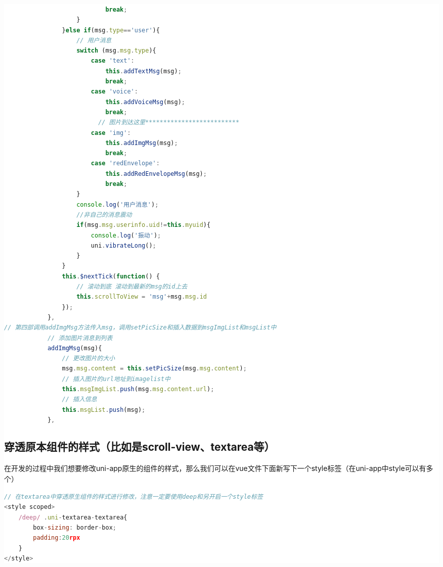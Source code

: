 ```js
							break;
					}
				}else if(msg.type=='user'){
					// 用户消息
					switch (msg.msg.type){
						case 'text':
							this.addTextMsg(msg);
							break;
						case 'voice':
							this.addVoiceMsg(msg);
							break;
                          // 图片到达这里**************************
						case 'img':
							this.addImgMsg(msg);
							break;
						case 'redEnvelope':
							this.addRedEnvelopeMsg(msg);
							break;
					}
					console.log('用户消息');
					//非自己的消息震动
					if(msg.msg.userinfo.uid!=this.myuid){
						console.log('振动');
						uni.vibrateLong();
					}
				}
				this.$nextTick(function() {
					// 滚动到底 滚动到最新的msg的id上去
					this.scrollToView = 'msg'+msg.msg.id
				});
			},
// 第四部调用addImgMsg方法传入msg，调用setPicSize和插入数据到msgImgList和msgList中
			// 添加图片消息到列表
			addImgMsg(msg){
				// 更改图片的大小
				msg.msg.content = this.setPicSize(msg.msg.content);
				// 插入图片的url地址到imagelist中
				this.msgImgList.push(msg.msg.content.url);
				// 插入信息
				this.msgList.push(msg);
			},
```



## 穿透原本组件的样式（比如是scroll-view、textarea等）

在开发的过程中我们想要修改uni-app原生的组件的样式，那么我们可以在vue文件下面新写下一个style标签（在uni-app中style可以有多个）

```js
// 在textarea中穿透原生组件的样式进行修改，注意一定要使用deep和另开启一个style标签
<style scoped>
	/deep/ .uni-textarea-textarea{
		box-sizing: border-box;
		padding:20rpx
	}
</style>
```
